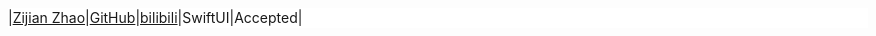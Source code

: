 |[Zijian Zhao](https://github.com/JackZhao98)|[GitHub](https://github.com/JackZhao98/WWDC21)|[bilibili](https://b23.tv/vwZ9PM)|SwiftUI|Accepted|
